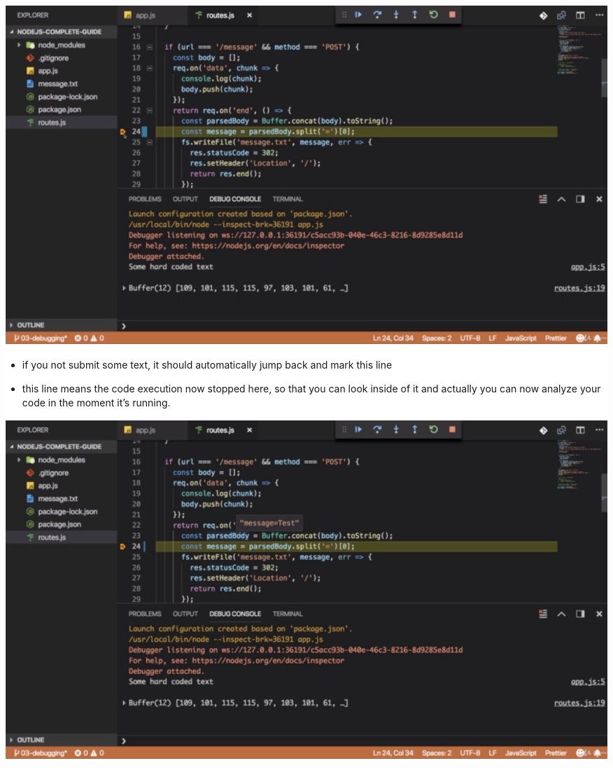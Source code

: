 ![](images/49-logical-errors-11.png)

- if you not submit some text, it should automatically jump back and mark this line

- this line means the code execution now stopped here, so that you can look inside of it and actually you can now analyze your code in the moment it’s running. 

![](images/49-logical-errors-12.png)
